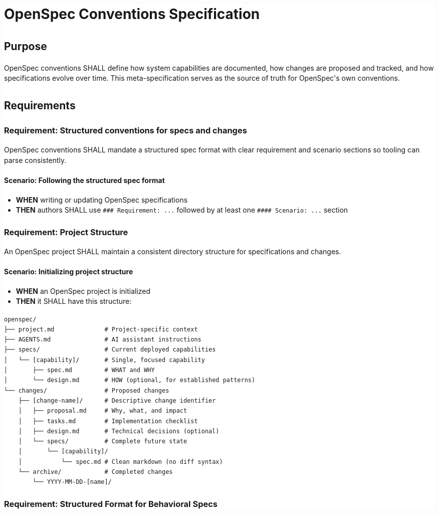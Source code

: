 # OpenSpec Conventions Specification

## Purpose

OpenSpec conventions SHALL define how system capabilities are documented, how changes are proposed and tracked, and how specifications evolve over time. This meta-specification serves as the source of truth for OpenSpec's own conventions.
## Requirements
### Requirement: Structured conventions for specs and changes

OpenSpec conventions SHALL mandate a structured spec format with clear requirement and scenario sections so tooling can parse consistently.

#### Scenario: Following the structured spec format

- **WHEN** writing or updating OpenSpec specifications
- **THEN** authors SHALL use `### Requirement: ...` followed by at least one `#### Scenario: ...` section

### Requirement: Project Structure

An OpenSpec project SHALL maintain a consistent directory structure for specifications and changes.

#### Scenario: Initializing project structure

- **WHEN** an OpenSpec project is initialized
- **THEN** it SHALL have this structure:
```
openspec/
├── project.md              # Project-specific context
├── AGENTS.md               # AI assistant instructions
├── specs/                  # Current deployed capabilities
│   └── [capability]/       # Single, focused capability
│       ├── spec.md         # WHAT and WHY
│       └── design.md       # HOW (optional, for established patterns)
└── changes/                # Proposed changes
    ├── [change-name]/      # Descriptive change identifier
    │   ├── proposal.md     # Why, what, and impact
    │   ├── tasks.md        # Implementation checklist
    │   ├── design.md       # Technical decisions (optional)
    │   └── specs/          # Complete future state
    │       └── [capability]/
    │           └── spec.md # Clean markdown (no diff syntax)
    └── archive/            # Completed changes
        └── YYYY-MM-DD-[name]/
```

### Requirement: Structured Format for Behavioral Specs

